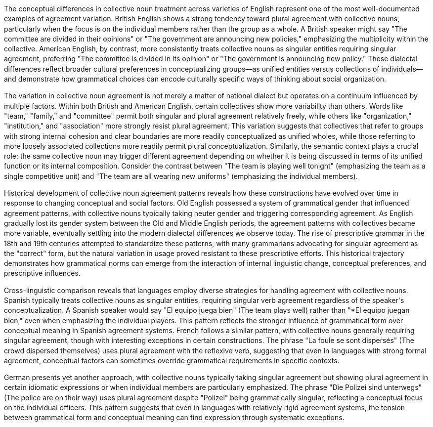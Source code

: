 The conceptual differences in collective noun treatment across varieties of English represent one of the most well-documented examples of agreement variation. British English shows a strong tendency toward plural agreement with collective nouns, particularly when the focus is on the individual members rather than the group as a whole. A British speaker might say "The committee are divided in their opinions" or "The government are announcing new policies," emphasizing the multiplicity within the collective. American English, by contrast, more consistently treats collective nouns as singular entities requiring singular agreement, preferring "The committee is divided in its opinion" or "The government is announcing new policy." These dialectal differences reflect broader cultural preferences in conceptualizing groups—as unified entities versus collections of individuals—and demonstrate how grammatical choices can encode culturally specific ways of thinking about social organization.

The variation in collective noun agreement is not merely a matter of national dialect but operates on a continuum influenced by multiple factors. Within both British and American English, certain collectives show more variability than others. Words like "team," "family," and "committee" permit both singular and plural agreement relatively freely, while others like "organization," "institution," and "association" more strongly resist plural agreement. This variation suggests that collectives that refer to groups with strong internal cohesion and clear boundaries are more readily conceptualized as unified wholes, while those referring to more loosely associated collections more readily permit plural conceptualization. Similarly, the semantic context plays a crucial role: the same collective noun may trigger different agreement depending on whether it is being discussed in terms of its unified function or its internal composition. Consider the contrast between "The team is playing well tonight" (emphasizing the team as a single competitive unit) and "The team are all wearing new uniforms" (emphasizing the individual members).

Historical development of collective noun agreement patterns reveals how these constructions have evolved over time in response to changing conceptual and social factors. Old English possessed a system of grammatical gender that influenced agreement patterns, with collective nouns typically taking neuter gender and triggering corresponding agreement. As English gradually lost its gender system between the Old and Middle English periods, the agreement patterns with collectives became more variable, eventually settling into the modern dialectal differences we observe today. The rise of prescriptive grammar in the 18th and 19th centuries attempted to standardize these patterns, with many grammarians advocating for singular agreement as the "correct" form, but the natural variation in usage proved resistant to these prescriptive efforts. This historical trajectory demonstrates how grammatical norms can emerge from the interaction of internal linguistic change, conceptual preferences, and prescriptive influences.

Cross-linguistic comparison reveals that languages employ diverse strategies for handling agreement with collective nouns. Spanish typically treats collective nouns as singular entities, requiring singular verb agreement regardless of the speaker's conceptualization. A Spanish speaker would say "El equipo juega bien" (The team plays well) rather than "*El equipo juegan bien," even when emphasizing the individual players. This pattern reflects the stronger influence of grammatical form over conceptual meaning in Spanish agreement systems. French follows a similar pattern, with collective nouns generally requiring singular agreement, though with interesting exceptions in certain constructions. The phrase "La foule se sont dispersés" (The crowd dispersed themselves) uses plural agreement with the reflexive verb, suggesting that even in languages with strong formal agreement, conceptual factors can sometimes override grammatical requirements in specific contexts.

German presents yet another approach, with collective nouns typically taking singular agreement but showing plural agreement in certain idiomatic expressions or when individual members are particularly emphasized. The phrase "Die Polizei sind unterwegs" (The police are on their way) uses plural agreement despite "Polizei" being grammatically singular, reflecting a conceptual focus on the individual officers. This pattern suggests that even in languages with relatively rigid agreement systems, the tension between grammatical form and conceptual meaning can find expression through systematic exceptions.
